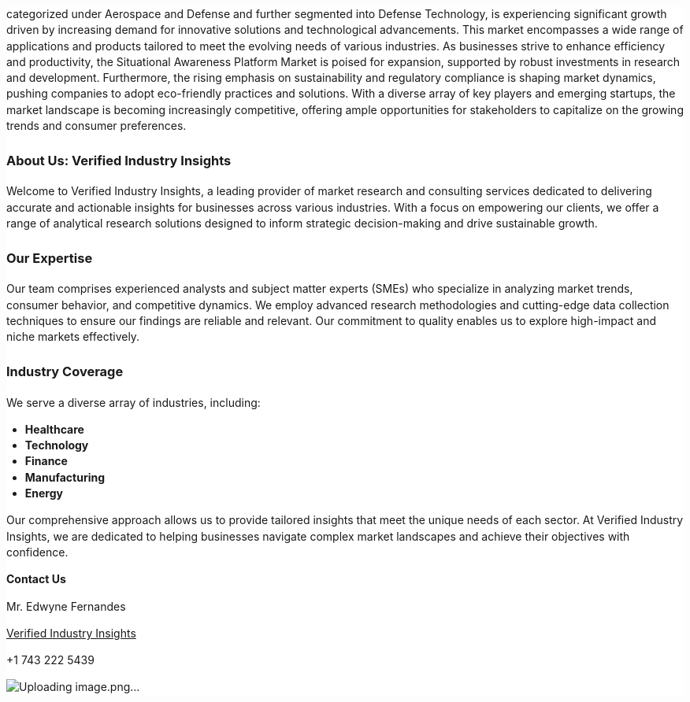 categorized under Aerospace and Defense and further segmented into Defense Technology, is experiencing significant growth driven by increasing demand for innovative solutions and technological advancements. This market encompasses a wide range of applications and products tailored to meet the evolving needs of various industries. As businesses strive to enhance efficiency and productivity, the Situational Awareness Platform Market is poised for expansion, supported by robust investments in research and development. Furthermore, the rising emphasis on sustainability and regulatory compliance is shaping market dynamics, pushing companies to adopt eco-friendly practices and solutions. With a diverse array of key players and emerging startups, the market landscape is becoming increasingly competitive, offering ample opportunities for stakeholders to capitalize on the growing trends and consumer preferences.</p><h3>About Us: Verified Industry Insights</h3><p>Welcome to Verified Industry Insights, a leading provider of market research and consulting services dedicated to delivering accurate and actionable insights for businesses across various industries. With a focus on empowering our clients, we offer a range of analytical research solutions designed to inform strategic decision-making and drive sustainable growth.</p><h3>Our Expertise</h3><p>Our team comprises experienced analysts and subject matter experts (SMEs) who specialize in analyzing market trends, consumer behavior, and competitive dynamics. We employ advanced research methodologies and cutting-edge data collection techniques to ensure our findings are reliable and relevant. Our commitment to quality enables us to explore high-impact and niche markets effectively.</p><h3>Industry Coverage</h3><p>We serve a diverse array of industries, including:</p><ul><li><strong>Healthcare</strong></li><li><strong>Technology</strong></li><li><strong>Finance</strong></li><li><strong>Manufacturing</strong></li><li><strong>Energy</strong></li></ul><p>Our comprehensive approach allows us to provide tailored insights that meet the unique needs of each sector. At Verified Industry Insights, we are dedicated to helping businesses navigate complex market landscapes and achieve their objectives with confidence.</p><p><strong>Contact Us</strong></p><p>Mr. Edwyne Fernandes</p><p><a href="https://www.verifiedindustryinsights.com/">Verified Industry Insights</a></p><p>+1 743 222 5439</p>
![Uploading image.png…]()
